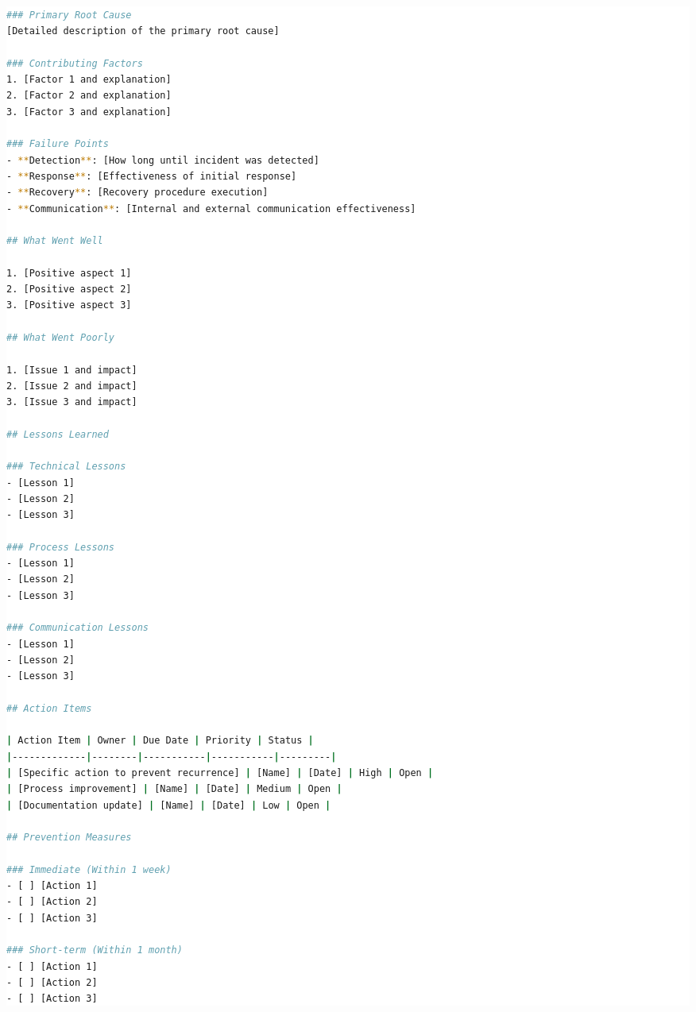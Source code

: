 ```bash
### Primary Root Cause
[Detailed description of the primary root cause]

### Contributing Factors
1. [Factor 1 and explanation]
2. [Factor 2 and explanation]
3. [Factor 3 and explanation]

### Failure Points
- **Detection**: [How long until incident was detected]
- **Response**: [Effectiveness of initial response]
- **Recovery**: [Recovery procedure execution]
- **Communication**: [Internal and external communication effectiveness]

## What Went Well

1. [Positive aspect 1]
2. [Positive aspect 2]
3. [Positive aspect 3]

## What Went Poorly

1. [Issue 1 and impact]
2. [Issue 2 and impact]
3. [Issue 3 and impact]

## Lessons Learned

### Technical Lessons
- [Lesson 1]
- [Lesson 2]
- [Lesson 3]

### Process Lessons
- [Lesson 1]
- [Lesson 2]
- [Lesson 3]

### Communication Lessons
- [Lesson 1]
- [Lesson 2]
- [Lesson 3]

## Action Items

| Action Item | Owner | Due Date | Priority | Status |
|-------------|--------|-----------|-----------|---------|
| [Specific action to prevent recurrence] | [Name] | [Date] | High | Open |
| [Process improvement] | [Name] | [Date] | Medium | Open |
| [Documentation update] | [Name] | [Date] | Low | Open |

## Prevention Measures

### Immediate (Within 1 week)
- [ ] [Action 1]
- [ ] [Action 2]
- [ ] [Action 3]

### Short-term (Within 1 month)
- [ ] [Action 1]
- [ ] [Action 2]
- [ ] [Action 3]

```
